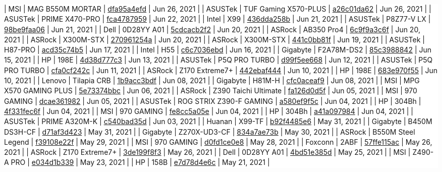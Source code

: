 | MSI           | MAG B550M MORTAR            | [dfa95a4efd](https://linux-hardware.org/?probe=dfa95a4efd) | Jun 26, 2021 |
| ASUSTek       | TUF Gaming X570-PLUS        | [a26c01da62](https://linux-hardware.org/?probe=a26c01da62) | Jun 26, 2021 |
| ASUSTek       | PRIME X470-PRO              | [fca4787959](https://linux-hardware.org/?probe=fca4787959) | Jun 22, 2021 |
| Intel         | X99                         | [436dda258b](https://linux-hardware.org/?probe=436dda258b) | Jun 21, 2021 |
| ASUSTek       | P8Z77-V LX                  | [98be9faa06](https://linux-hardware.org/?probe=98be9faa06) | Jun 21, 2021 |
| Dell          | 0D28YY A01                  | [5cdcacb2f2](https://linux-hardware.org/?probe=5cdcacb2f2) | Jun 20, 2021 |
| ASRock        | AB350 Pro4                  | [6c9f9a3c6f](https://linux-hardware.org/?probe=6c9f9a3c6f) | Jun 20, 2021 |
| ASRock        | X300M-STX                   | [270961254a](https://linux-hardware.org/?probe=270961254a) | Jun 20, 2021 |
| ASRock        | X300M-STX                   | [441c0bb81f](https://linux-hardware.org/?probe=441c0bb81f) | Jun 19, 2021 |
| ASUSTek       | H87-PRO                     | [acd35c74b5](https://linux-hardware.org/?probe=acd35c74b5) | Jun 17, 2021 |
| Intel         | H55                         | [c6c7036ebd](https://linux-hardware.org/?probe=c6c7036ebd) | Jun 16, 2021 |
| Gigabyte      | F2A78M-DS2                  | [85c3988842](https://linux-hardware.org/?probe=85c3988842) | Jun 15, 2021 |
| HP            | 198E                        | [4d38d777c3](https://linux-hardware.org/?probe=4d38d777c3) | Jun 13, 2021 |
| ASUSTek       | P5Q PRO TURBO               | [d99f5ee668](https://linux-hardware.org/?probe=d99f5ee668) | Jun 12, 2021 |
| ASUSTek       | P5Q PRO TURBO               | [cfa0cf242c](https://linux-hardware.org/?probe=cfa0cf242c) | Jun 11, 2021 |
| ASRock        | Z170 Extreme7+              | [442ebaf444](https://linux-hardware.org/?probe=442ebaf444) | Jun 10, 2021 |
| HP            | 198E                        | [683e970f55](https://linux-hardware.org/?probe=683e970f55) | Jun 10, 2021 |
| Lenovo        | Tilapia CRB                 | [1b9acc3bdf](https://linux-hardware.org/?probe=1b9acc3bdf) | Jun 08, 2021 |
| Gigabyte      | H81M-H                      | [cfc0aceaf9](https://linux-hardware.org/?probe=cfc0aceaf9) | Jun 08, 2021 |
| MSI           | MPG X570 GAMING PLUS        | [5e73374bbc](https://linux-hardware.org/?probe=5e73374bbc) | Jun 06, 2021 |
| ASRock        | Z390 Taichi Ultimate        | [fa126d0d5f](https://linux-hardware.org/?probe=fa126d0d5f) | Jun 05, 2021 |
| MSI           | 970 GAMING                  | [dcae361982](https://linux-hardware.org/?probe=dcae361982) | Jun 05, 2021 |
| ASUSTek       | ROG STRIX Z390-F GAMING     | [a580ef9f5c](https://linux-hardware.org/?probe=a580ef9f5c) | Jun 04, 2021 |
| HP            | 304Bh                       | [4f331fec6f](https://linux-hardware.org/?probe=4f331fec6f) | Jun 04, 2021 |
| MSI           | 970 GAMING                  | [fe8cc5a05e](https://linux-hardware.org/?probe=fe8cc5a05e) | Jun 04, 2021 |
| HP            | 304Bh                       | [a41a097984](https://linux-hardware.org/?probe=a41a097984) | Jun 04, 2021 |
| ASUSTek       | PRIME A320M-K               | [c540bad35d](https://linux-hardware.org/?probe=c540bad35d) | Jun 03, 2021 |
| Huanan        | X99-TF                      | [b92f4485e6](https://linux-hardware.org/?probe=b92f4485e6) | May 31, 2021 |
| Gigabyte      | B450M DS3H-CF               | [d71af3d423](https://linux-hardware.org/?probe=d71af3d423) | May 31, 2021 |
| Gigabyte      | Z270X-UD3-CF                | [834a7ae73b](https://linux-hardware.org/?probe=834a7ae73b) | May 30, 2021 |
| ASRock        | B550M Steel Legend          | [f39108e22f](https://linux-hardware.org/?probe=f39108e22f) | May 29, 2021 |
| MSI           | 970 GAMING                  | [d0fd1ce0e8](https://linux-hardware.org/?probe=d0fd1ce0e8) | May 28, 2021 |
| Foxconn       | 2ABF                        | [57ffe115ac](https://linux-hardware.org/?probe=57ffe115ac) | May 26, 2021 |
| ASRock        | Z170 Extreme7+              | [3de199f8f3](https://linux-hardware.org/?probe=3de199f8f3) | May 26, 2021 |
| Dell          | 0D28YY A01                  | [4bd51e385d](https://linux-hardware.org/?probe=4bd51e385d) | May 25, 2021 |
| MSI           | Z490-A PRO                  | [e034d1b339](https://linux-hardware.org/?probe=e034d1b339) | May 23, 2021 |
| HP            | 158B                        | [e7d78d4e6c](https://linux-hardware.org/?probe=e7d78d4e6c) | May 21, 2021 |